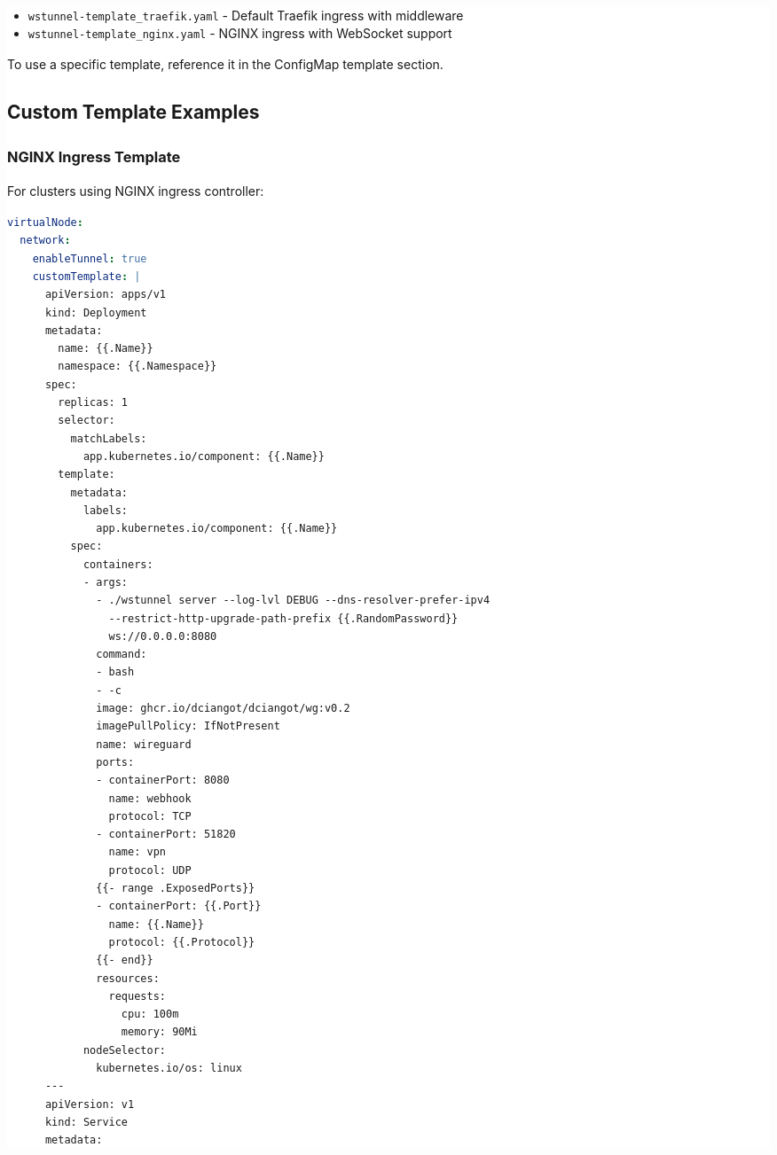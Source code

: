 - `wstunnel-template_traefik.yaml` - Default Traefik ingress with middleware
- `wstunnel-template_nginx.yaml` - NGINX ingress with WebSocket support

To use a specific template, reference it in the ConfigMap template section.

## Custom Template Examples

### NGINX Ingress Template

For clusters using NGINX ingress controller:

```yaml
virtualNode:
  network:
    enableTunnel: true
    customTemplate: |
      apiVersion: apps/v1
      kind: Deployment
      metadata:
        name: {{.Name}}
        namespace: {{.Namespace}}
      spec:
        replicas: 1
        selector:
          matchLabels:
            app.kubernetes.io/component: {{.Name}}
        template:
          metadata:
            labels:
              app.kubernetes.io/component: {{.Name}}
          spec:
            containers:
            - args:
              - ./wstunnel server --log-lvl DEBUG --dns-resolver-prefer-ipv4
                --restrict-http-upgrade-path-prefix {{.RandomPassword}}
                ws://0.0.0.0:8080
              command:
              - bash
              - -c
              image: ghcr.io/dciangot/dciangot/wg:v0.2
              imagePullPolicy: IfNotPresent
              name: wireguard
              ports:
              - containerPort: 8080
                name: webhook
                protocol: TCP
              - containerPort: 51820
                name: vpn
                protocol: UDP
              {{- range .ExposedPorts}}
              - containerPort: {{.Port}}
                name: {{.Name}}
                protocol: {{.Protocol}}
              {{- end}}
              resources:
                requests:
                  cpu: 100m
                  memory: 90Mi
            nodeSelector:
              kubernetes.io/os: linux
      ---
      apiVersion: v1
      kind: Service
      metadata:
```
